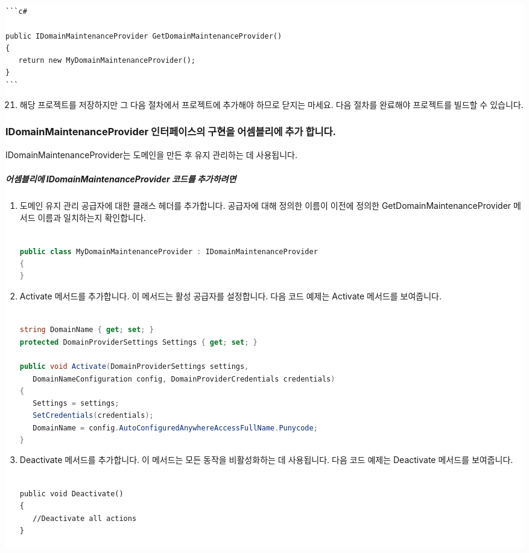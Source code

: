     ```c#  
  
    public IDomainMaintenanceProvider GetDomainMaintenanceProvider()  
    {  
       return new MyDomainMaintenanceProvider();  
    }  
    ```  
  
21. 해당 프로젝트를 저장하지만 그 다음 절차에서 프로젝트에 추가해야 하므로 닫지는 마세요. 다음 절차를 완료해야 프로젝트를 빌드할 수 있습니다.  
  
###  <a name="add-an-implementation-of-the-idomainmaintenanceprovider-interface-to-the-assembly"></a><a name="BKMK_DomainMaintenance"></a>IDomainMaintenanceProvider 인터페이스의 구현을 어셈블리에 추가 합니다.  
 IDomainMaintenanceProvider는 도메인을 만든 후 유지 관리하는 데 사용됩니다.  
  
##### <a name="to-add-the-idomainmaintenanceprovider-code-to-the-assembly"></a>어셈블리에 IDomainMaintenanceProvider 코드를 추가하려면  
  
1.  도메인 유지 관리 공급자에 대한 클래스 헤더를 추가합니다. 공급자에 대해 정의한 이름이 이전에 정의한 GetDomainMaintenanceProvider 메서드 이름과 일치하는지 확인합니다.  
  
    ```c#  
  
    public class MyDomainMaintenanceProvider : IDomainMaintenanceProvider  
    {  
    }  
    ```  
  
2.  Activate 메서드를 추가합니다. 이 메서드는 활성 공급자를 설정합니다. 다음 코드 예제는 Activate 메서드를 보여줍니다.  
  
    ```c#  
  
    string DomainName { get; set; }  
    protected DomainProviderSettings Settings { get; set; }  
  
    public void Activate(DomainProviderSettings settings,   
       DomainNameConfiguration config, DomainProviderCredentials credentials)  
    {  
       Settings = settings;  
       SetCredentials(credentials);  
       DomainName = config.AutoConfiguredAnywhereAccessFullName.Punycode;  
    }  
    ```  
  
3.  Deactivate 메서드를 추가합니다. 이 메서드는 모든 동작을 비활성화하는 데 사용됩니다. 다음 코드 예제는 Deactivate 메서드를 보여줍니다.  
  
    ```  
  
    public void Deactivate()  
    {  
       //Deactivate all actions  
    }  
  
    ```  
  